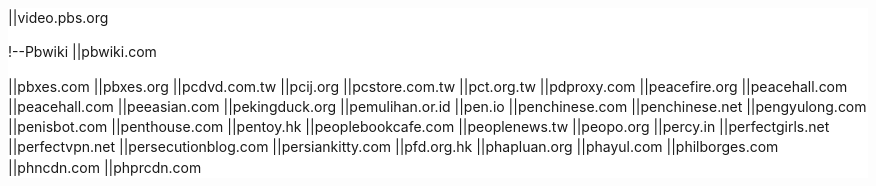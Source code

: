 ||video.pbs.org

!--Pbwiki
||pbwiki.com

||pbxes.com
||pbxes.org
||pcdvd.com.tw
||pcij.org
||pcstore.com.tw
||pct.org.tw
||pdproxy.com
||peacefire.org
||peacehall.com
||peacehall.com
||peeasian.com
||pekingduck.org
||pemulihan.or.id
||pen.io
||penchinese.com
||penchinese.net
||pengyulong.com
||penisbot.com
||penthouse.com
||pentoy.hk
||peoplebookcafe.com
||peoplenews.tw
||peopo.org
||percy.in
||perfectgirls.net
||perfectvpn.net
||persecutionblog.com
||persiankitty.com
||pfd.org.hk
||phapluan.org
||phayul.com
||philborges.com
||phncdn.com
||phprcdn.com
